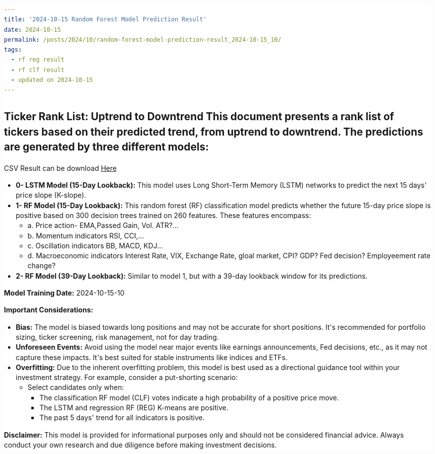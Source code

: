 ```yaml
---
title: '2024-10-15 Random Forest Model Prediction Result'
date: 2024-10-15
permalink: /posts/2024/10/random-forest-model-prediction-result_2024-10-15_10/
tags:
  - rf reg result
  - rf clf result
  - updated on 2024-10-15
---
```

## Ticker Rank List: Uptrend to Downtrend This document presents a rank list of tickers based on their predicted trend, from uptrend to downtrend. The predictions are generated by three different models:
 CSV Result can be download [ Here ](https://cliffordhu.github.io/images/2024-10-15-random-forest-model-prediction-result_2024-10-15_10.csv) 

* **0- LSTM Model (15-Day Lookback):** This model uses Long Short-Term Memory (LSTM) networks to predict the next 15 days' price slope (K-slope). 
* **1- RF Model (15-Day Lookback):** This random forest (RF) classification model predicts whether the future 15-day price slope is positive based on 300 decision trees trained on 260 features. These features encompass: 
     * a. Price action- EMA,Passed Gain, Vol. ATR?...  
     * b. Momentum indicators  RSI, CCI,...  
     * c. Oscillation indicators  BB, MACD, KDJ... 
     * d. Macroeconomic indicators Interest Rate, VIX, Exchange Rate, gloal market, CPI? GDP? Fed decision? Employeement rate change? 
 * **2- RF Model (39-Day Lookback):** Similar to model 1, but with a 39-day lookback window for its predictions. 

 **Model Training Date:** 2024-10-15-10 
 
 **Important Considerations:** 
 
 * **Bias:** The model is biased towards long positions and may not be accurate for short positions. It's recommended for portfolio sizing, ticker screening, risk management, not for day trading.
 * **Unforeseen Events:** Avoid using the model near major events like earnings announcements, Fed decisions, etc., as it may not capture these impacts. It's best suited for stable instruments like indices and ETFs.
 * **Overfitting:** Due to the inherent overfitting problem, this model is best used as a directional guidance tool within your investment strategy. For example, consider a put-shorting scenario:
     * Select candidates only when: 
         * The classification RF model (CLF) votes indicate a high probability of a positive price move.
         * The LSTM and regression RF (REG) K-means are positive. 
         * The past 5 days' trend for all indicators is positive. 
 
 **Disclaimer:** This model is provided for informational purposes only and should not be considered financial advice. Always conduct your own research and due diligence before making investment decisions.


